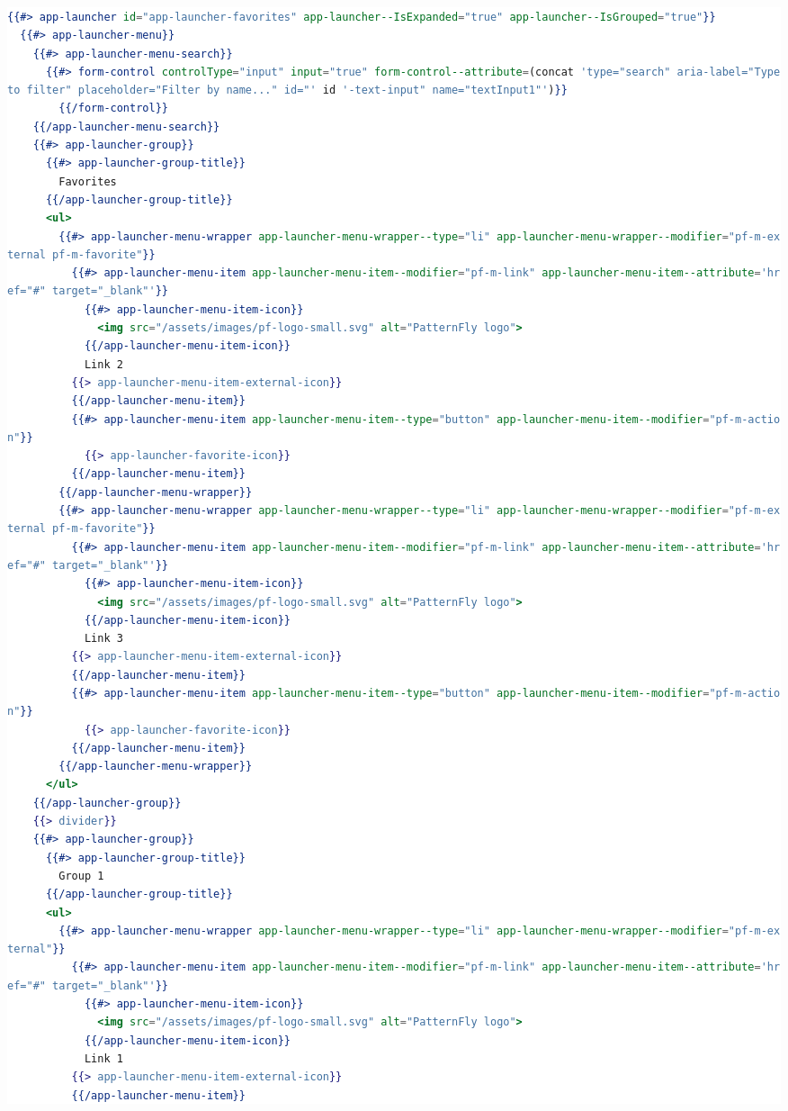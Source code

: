 ```hbs title=Favorites
{{#> app-launcher id="app-launcher-favorites" app-launcher--IsExpanded="true" app-launcher--IsGrouped="true"}}
  {{#> app-launcher-menu}}
    {{#> app-launcher-menu-search}}
      {{#> form-control controlType="input" input="true" form-control--attribute=(concat 'type="search" aria-label="Type to filter" placeholder="Filter by name..." id="' id '-text-input" name="textInput1"')}}
        {{/form-control}}
    {{/app-launcher-menu-search}}
    {{#> app-launcher-group}}
      {{#> app-launcher-group-title}}
        Favorites
      {{/app-launcher-group-title}}
      <ul>
        {{#> app-launcher-menu-wrapper app-launcher-menu-wrapper--type="li" app-launcher-menu-wrapper--modifier="pf-m-external pf-m-favorite"}}
          {{#> app-launcher-menu-item app-launcher-menu-item--modifier="pf-m-link" app-launcher-menu-item--attribute='href="#" target="_blank"'}}
            {{#> app-launcher-menu-item-icon}}
              <img src="/assets/images/pf-logo-small.svg" alt="PatternFly logo">
            {{/app-launcher-menu-item-icon}}
            Link 2
          {{> app-launcher-menu-item-external-icon}}
          {{/app-launcher-menu-item}}
          {{#> app-launcher-menu-item app-launcher-menu-item--type="button" app-launcher-menu-item--modifier="pf-m-action"}}
            {{> app-launcher-favorite-icon}}
          {{/app-launcher-menu-item}}
        {{/app-launcher-menu-wrapper}}
        {{#> app-launcher-menu-wrapper app-launcher-menu-wrapper--type="li" app-launcher-menu-wrapper--modifier="pf-m-external pf-m-favorite"}}
          {{#> app-launcher-menu-item app-launcher-menu-item--modifier="pf-m-link" app-launcher-menu-item--attribute='href="#" target="_blank"'}}
            {{#> app-launcher-menu-item-icon}}
              <img src="/assets/images/pf-logo-small.svg" alt="PatternFly logo">
            {{/app-launcher-menu-item-icon}}
            Link 3
          {{> app-launcher-menu-item-external-icon}}
          {{/app-launcher-menu-item}}
          {{#> app-launcher-menu-item app-launcher-menu-item--type="button" app-launcher-menu-item--modifier="pf-m-action"}}
            {{> app-launcher-favorite-icon}}
          {{/app-launcher-menu-item}}
        {{/app-launcher-menu-wrapper}}
      </ul>
    {{/app-launcher-group}}
    {{> divider}}
    {{#> app-launcher-group}}
      {{#> app-launcher-group-title}}
        Group 1
      {{/app-launcher-group-title}}
      <ul>
        {{#> app-launcher-menu-wrapper app-launcher-menu-wrapper--type="li" app-launcher-menu-wrapper--modifier="pf-m-external"}}
          {{#> app-launcher-menu-item app-launcher-menu-item--modifier="pf-m-link" app-launcher-menu-item--attribute='href="#" target="_blank"'}}
            {{#> app-launcher-menu-item-icon}}
              <img src="/assets/images/pf-logo-small.svg" alt="PatternFly logo">
            {{/app-launcher-menu-item-icon}}
            Link 1
          {{> app-launcher-menu-item-external-icon}}
          {{/app-launcher-menu-item}}
```